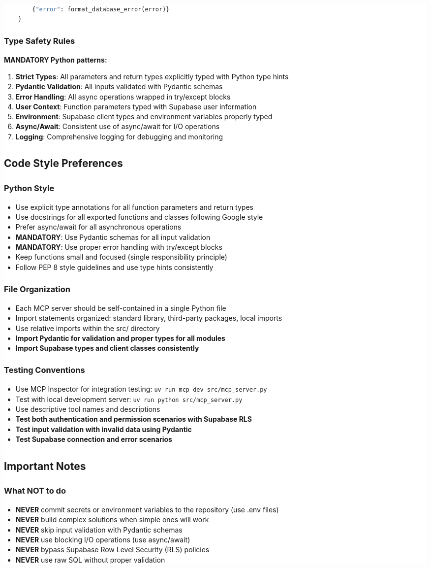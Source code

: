 ```python
        {"error": format_database_error(error)}
    )
```

### Type Safety Rules

**MANDATORY Python patterns:**

1. **Strict Types**: All parameters and return types explicitly typed with Python type hints
2. **Pydantic Validation**: All inputs validated with Pydantic schemas
3. **Error Handling**: All async operations wrapped in try/except blocks
4. **User Context**: Function parameters typed with Supabase user information
5. **Environment**: Supabase client types and environment variables properly typed
6. **Async/Await**: Consistent use of async/await for I/O operations
7. **Logging**: Comprehensive logging for debugging and monitoring

## Code Style Preferences

### Python Style

- Use explicit type annotations for all function parameters and return types
- Use docstrings for all exported functions and classes following Google style
- Prefer async/await for all asynchronous operations
- **MANDATORY**: Use Pydantic schemas for all input validation
- **MANDATORY**: Use proper error handling with try/except blocks
- Keep functions small and focused (single responsibility principle)
- Follow PEP 8 style guidelines and use type hints consistently

### File Organization

- Each MCP server should be self-contained in a single Python file
- Import statements organized: standard library, third-party packages, local imports
- Use relative imports within the src/ directory
- **Import Pydantic for validation and proper types for all modules**
- **Import Supabase types and client classes consistently**

### Testing Conventions

- Use MCP Inspector for integration testing: `uv run mcp dev src/mcp_server.py`
- Test with local development server: `uv run python src/mcp_server.py`
- Use descriptive tool names and descriptions
- **Test both authentication and permission scenarios with Supabase RLS**
- **Test input validation with invalid data using Pydantic**
- **Test Supabase connection and error scenarios**

## Important Notes

### What NOT to do

- **NEVER** commit secrets or environment variables to the repository (use .env files)
- **NEVER** build complex solutions when simple ones will work
- **NEVER** skip input validation with Pydantic schemas
- **NEVER** use blocking I/O operations (use async/await)
- **NEVER** bypass Supabase Row Level Security (RLS) policies
- **NEVER** use raw SQL without proper validation

